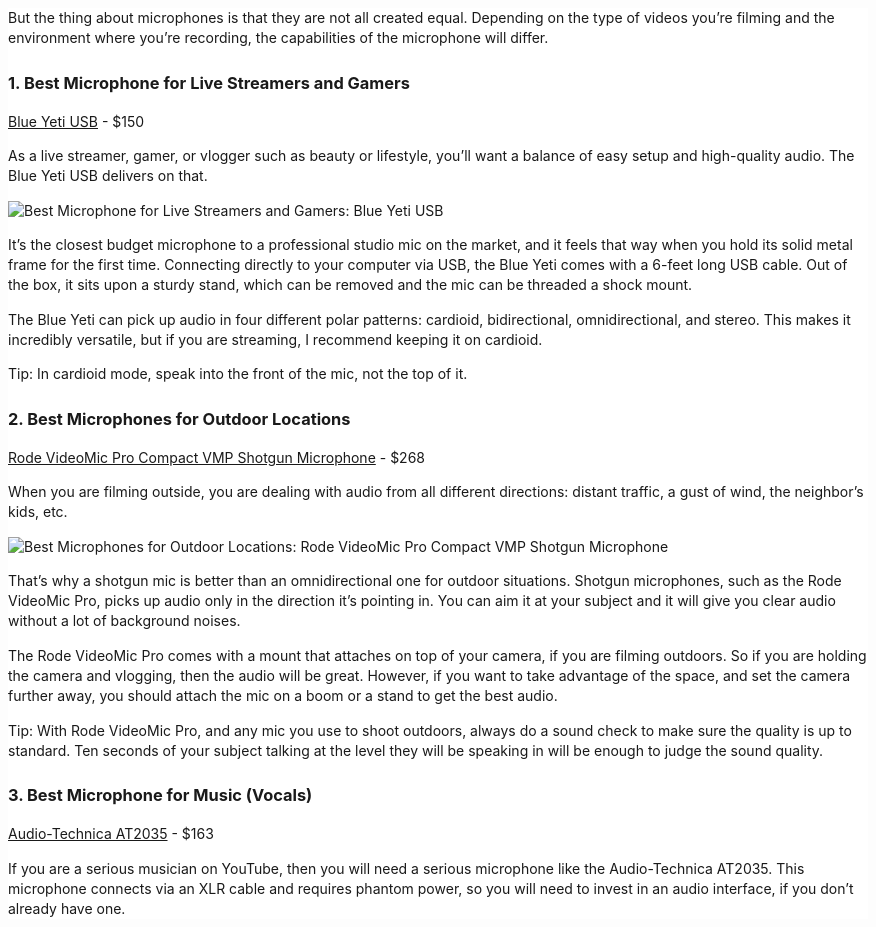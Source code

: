 But the thing about microphones is that they are not all created equal. Depending on the type of videos you’re filming and the environment where you’re recording, the capabilities of the microphone will differ.

### 1. Best Microphone for Live Streamers and Gamers

[Blue Yeti USB](https://www.amazon.com/Blue-Microphones-Yeti-USB-Microphone/dp/B00N1YPXW2/) \- $150

As a live streamer, gamer, or vlogger such as beauty or lifestyle, you’ll want a balance of easy setup and high-quality audio. The Blue Yeti USB delivers on that.

![ Best Microphone for Live Streamers and Gamers: Blue Yeti USB ](https://images.wondershare.com/filmora/article-images/best-mic-for-live-streaming-gaming-youtuber.jpg)

It’s the closest budget microphone to a professional studio mic on the market, and it feels that way when you hold its solid metal frame for the first time. Connecting directly to your computer via USB, the Blue Yeti comes with a 6-feet long USB cable. Out of the box, it sits upon a sturdy stand, which can be removed and the mic can be threaded a shock mount.

The Blue Yeti can pick up audio in four different polar patterns: cardioid, bidirectional, omnidirectional, and stereo. This makes it incredibly versatile, but if you are streaming, I recommend keeping it on cardioid.

Tip: In cardioid mode, speak into the front of the mic, not the top of it.

### 2. Best Microphones for Outdoor Locations

[Rode VideoMic Pro Compact VMP Shotgun Microphone](https://www.amazon.com/gp/product/B004K8WPUQ) \- $268

When you are filming outside, you are dealing with audio from all different directions: distant traffic, a gust of wind, the neighbor’s kids, etc.

![ Best Microphones for Outdoor Locations: Rode VideoMic Pro Compact VMP Shotgun Microphone ](https://images.wondershare.com/filmora/article-images/best-microphones-for-outdoor-locations.jpg)

That’s why a shotgun mic is better than an omnidirectional one for outdoor situations. Shotgun microphones, such as the Rode VideoMic Pro, picks up audio only in the direction it’s pointing in. You can aim it at your subject and it will give you clear audio without a lot of background noises.

The Rode VideoMic Pro comes with a mount that attaches on top of your camera, if you are filming outdoors. So if you are holding the camera and vlogging, then the audio will be great. However, if you want to take advantage of the space, and set the camera further away, you should attach the mic on a boom or a stand to get the best audio.

Tip: With Rode VideoMic Pro, and any mic you use to shoot outdoors, always do a sound check to make sure the quality is up to standard. Ten seconds of your subject talking at the level they will be speaking in will be enough to judge the sound quality.

### 3. Best Microphone for Music (Vocals)

[Audio-Technica AT2035](https://www.amazon.com/Audio-Technica-Diaphragm-Condenser-Microphone-bundled/dp/B01F62PRU4/) \- $163

If you are a serious musician on YouTube, then you will need a serious microphone like the Audio-Technica AT2035\. This microphone connects via an XLR cable and requires phantom power, so you will need to invest in an audio interface, if you don’t already have one.
